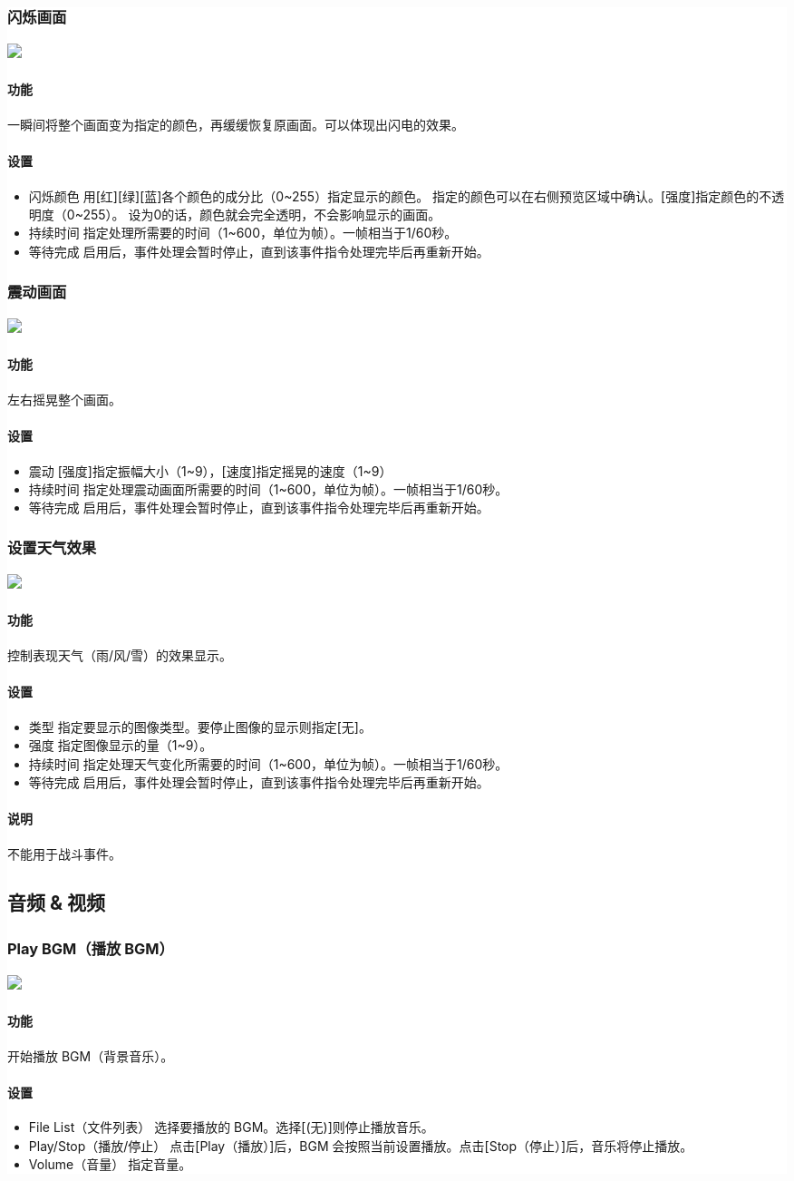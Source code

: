 ### 闪烁画面
![](../inc/img/01_10_10_img04.png)
#### 功能
一瞬间将整个画面变为指定的颜色，再缓缓恢复原画面。可以体现出闪电的效果。
#### 设置
+ 闪烁颜色
用[红][绿][蓝]各个颜色的成分比（0~255）指定显示的颜色。
指定的颜色可以在右侧预览区域中确认。[强度]指定颜色的不透明度（0~255）。
设为0的话，颜色就会完全透明，不会影响显示的画面。
+ 持续时间
指定处理所需要的时间（1~600，单位为帧）。一帧相当于1/60秒。
+ 等待完成
启用后，事件处理会暂时停止，直到该事件指令处理完毕后再重新开始。

### 震动画面
![](../inc/img/01_10_10_img05.png)
#### 功能
左右摇晃整个画面。

#### 设置
+ 震动
[强度]指定振幅大小（1~9），[速度]指定摇晃的速度（1~9）
+ 持续时间
指定处理震动画面所需要的时间（1~600，单位为帧）。一帧相当于1/60秒。
+ 等待完成
启用后，事件处理会暂时停止，直到该事件指令处理完毕后再重新开始。

### 设置天气效果
![](../inc/img/01_10_10_img06.png)
#### 功能
控制表现天气（雨/风/雪）的效果显示。
#### 设置
+ 类型
指定要显示的图像类型。要停止图像的显示则指定[无]。
+ 强度
指定图像显示的量（1~9）。
+ 持续时间
指定处理天气变化所需要的时间（1~600，单位为帧）。一帧相当于1/60秒。
+ 等待完成
启用后，事件处理会暂时停止，直到该事件指令处理完毕后再重新开始。
#### 说明
不能用于战斗事件。

## 音频 & 视频
### Play BGM（播放 BGM）
![](../inc/img/01_10_11_img01.png)
#### 功能
开始播放 BGM（背景音乐）。
#### 设置
+ File List（文件列表）
选择要播放的 BGM。选择[(无)]则停止播放音乐。
+ Play/Stop（播放/停止）
点击[Play（播放）]后，BGM 会按照当前设置播放。点击[Stop（停止）]后，音乐将停止播放。
+ Volume（音量）
指定音量。